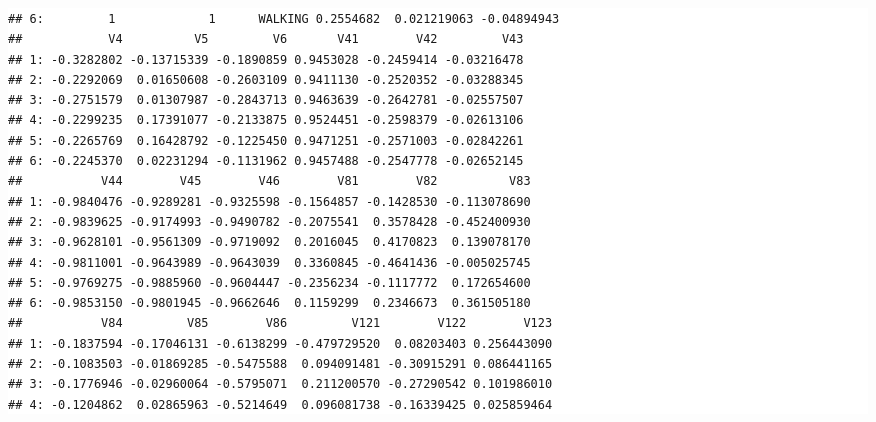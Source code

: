     ## 6:         1             1      WALKING 0.2554682  0.021219063 -0.04894943
    ##            V4          V5         V6       V41        V42         V43
    ## 1: -0.3282802 -0.13715339 -0.1890859 0.9453028 -0.2459414 -0.03216478
    ## 2: -0.2292069  0.01650608 -0.2603109 0.9411130 -0.2520352 -0.03288345
    ## 3: -0.2751579  0.01307987 -0.2843713 0.9463639 -0.2642781 -0.02557507
    ## 4: -0.2299235  0.17391077 -0.2133875 0.9524451 -0.2598379 -0.02613106
    ## 5: -0.2265769  0.16428792 -0.1225450 0.9471251 -0.2571003 -0.02842261
    ## 6: -0.2245370  0.02231294 -0.1131962 0.9457488 -0.2547778 -0.02652145
    ##           V44        V45        V46        V81        V82          V83
    ## 1: -0.9840476 -0.9289281 -0.9325598 -0.1564857 -0.1428530 -0.113078690
    ## 2: -0.9839625 -0.9174993 -0.9490782 -0.2075541  0.3578428 -0.452400930
    ## 3: -0.9628101 -0.9561309 -0.9719092  0.2016045  0.4170823  0.139078170
    ## 4: -0.9811001 -0.9643989 -0.9643039  0.3360845 -0.4641436 -0.005025745
    ## 5: -0.9769275 -0.9885960 -0.9604447 -0.2356234 -0.1117772  0.172654600
    ## 6: -0.9853150 -0.9801945 -0.9662646  0.1159299  0.2346673  0.361505180
    ##           V84         V85        V86         V121        V122        V123
    ## 1: -0.1837594 -0.17046131 -0.6138299 -0.479729520  0.08203403 0.256443090
    ## 2: -0.1083503 -0.01869285 -0.5475588  0.094091481 -0.30915291 0.086441165
    ## 3: -0.1776946 -0.02960064 -0.5795071  0.211200570 -0.27290542 0.101986010
    ## 4: -0.1204862  0.02865963 -0.5214649  0.096081738 -0.16339425 0.025859464